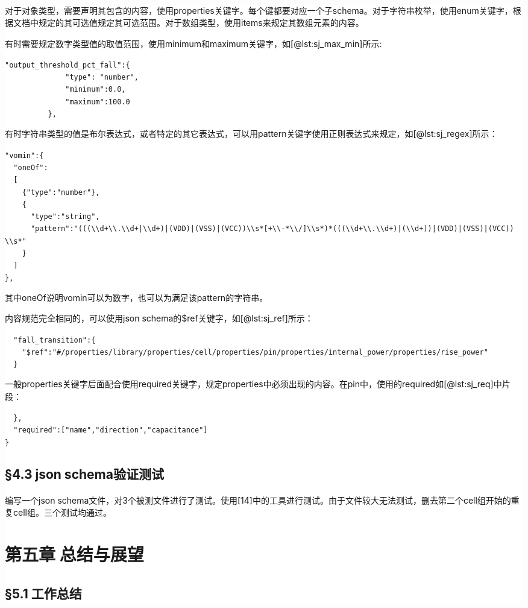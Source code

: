 对于对象类型，需要声明其包含的内容，使用properties关键字。每个键都要对应一个子schema。对于字符串枚举，使用enum关键字，根据文档中规定的其可选值规定其可选范围。对于数组类型，使用items来规定其数组元素的内容。

有时需要规定数字类型值的取值范围，使用minimum和maximum关键字，如[@lst:sj_max_min]所示:

```{#lst:sj_max_min .json}
"output_threshold_pct_fall":{
              "type": "number",
              "minimum":0.0,
              "maximum":100.0
          },
```
有时字符串类型的值是布尔表达式，或者特定的其它表达式，可以用pattern关键字使用正则表达式来规定，如[@lst:sj_regex]所示：

```{#lst:sj_regex .json}
"vomin":{
  "oneOf":
  [
    {"type":"number"},
    {
      "type":"string",
      "pattern":"(((\\d+\\.\\d+|\\d+)|(VDD)|(VSS)|(VCC))\\s*[+\\-*\\/]\\s*)*(((\\d+\\.\\d+)|(\\d+))|(VDD)|(VSS)|(VCC))\\s*"
    }
  ]
},
```

其中oneOf说明vomin可以为数字，也可以为满足该pattern的字符串。

内容规范完全相同的，可以使用json schema的\$ref关键字，如[@lst:sj_ref]所示：

```{#lst:sj_ref .json}
  "fall_transition":{
    "$ref":"#/properties/library/properties/cell/properties/pin/properties/internal_power/properties/rise_power"
  }
```

一般properties关键字后面配合使用required关键字，规定properties中必须出现的内容。在pin中，使用的required如[@lst:sj_req]中片段：

```{#lst:sj_req .json}
  },
  "required":["name","direction","capacitance"]
}
```

§4.3 json schema验证测试
-------------------

编写一个json schema文件，对3个被测文件进行了测试。使用[14]中的工具进行测试。由于文件较大无法测试，删去第二个cell组开始的重复cell组。三个测试均通过。


第五章 总结与展望
====================================

§5.1 工作总结
-------------------

